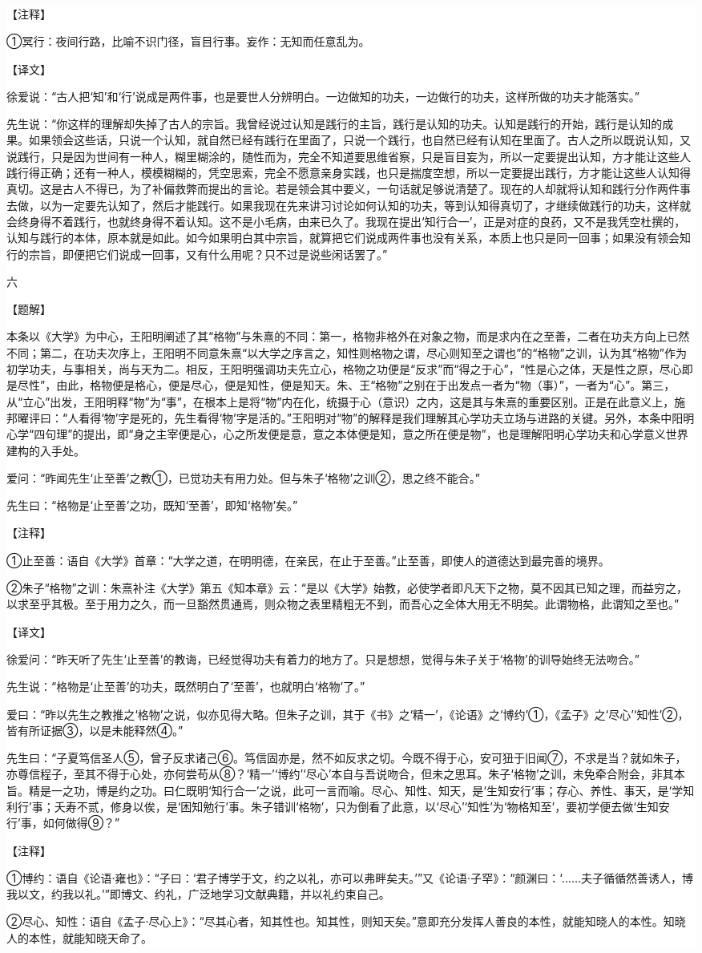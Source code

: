 【注释】

①冥行：夜间行路，比喻不识门径，盲目行事。妄作：无知而任意乱为。

【译文】

徐爱说：“古人把‘知’和‘行’说成是两件事，也是要世人分辨明白。一边做知的功夫，一边做行的功夫，这样所做的功夫才能落实。”

先生说：“你这样的理解却失掉了古人的宗旨。我曾经说过认知是践行的主旨，践行是认知的功夫。认知是践行的开始，践行是认知的成果。如果领会这些话，只说一个认知，就自然已经有践行在里面了，只说一个践行，也自然已经有认知在里面了。古人之所以既说认知，又说践行，只是因为世间有一种人，糊里糊涂的，随性而为，完全不知道要思维省察，只是盲目妄为，所以一定要提出认知，方才能让这些人践行得正确；还有一种人，模模糊糊的，凭空思索，完全不愿意亲身实践，也只是揣度空想，所以一定要提出践行，方才能让这些人认知得真切。这是古人不得已，为了补偏救弊而提出的言论。若是领会其中要义，一句话就足够说清楚了。现在的人却就将认知和践行分作两件事去做，以为一定要先认知了，然后才能践行。如果我现在先来讲习讨论如何认知的功夫，等到认知得真切了，才继续做践行的功夫，这样就会终身得不着践行，也就终身得不着认知。这不是小毛病，由来已久了。我现在提出‘知行合一’，正是对症的良药，又不是我凭空杜撰的，认知与践行的本体，原本就是如此。如今如果明白其中宗旨，就算把它们说成两件事也没有关系，本质上也只是同一回事；如果没有领会知行的宗旨，即便把它们说成一回事，又有什么用呢？只不过是说些闲话罢了。”





六


【题解】

本条以《大学》为中心，王阳明阐述了其“格物”与朱熹的不同：第一，格物非格外在对象之物，而是求内在之至善，二者在功夫方向上已然不同；第二，在功夫次序上，王阳明不同意朱熹“以大学之序言之，知性则格物之谓，尽心则知至之谓也”的“格物”之训，认为其“格物”作为初学功夫，与事相关，尚与天为二。相反，王阳明强调功夫先立心，格物之功便是“反求”而“得之于心”，“性是心之体，天是性之原，尽心即是尽性”，由此，格物便是格心，便是尽心，便是知性，便是知天。朱、王“格物”之别在于出发点一者为“物（事）”，一者为“心”。第三，从“立心”出发，王阳明释“物”为“事”，在根本上是将“物”内在化，统摄于心（意识）之内，这是其与朱熹的重要区别。正是在此意义上，施邦曜评曰：“人看得‘物’字是死的，先生看得‘物’字是活的。”王阳明对“物”的解释是我们理解其心学功夫立场与进路的关键。另外，本条中阳明心学“四句理”的提出，即“身之主宰便是心，心之所发便是意，意之本体便是知，意之所在便是物”，也是理解阳明心学功夫和心学意义世界建构的入手处。

爱问：“昨闻先生‘止至善’之教①，已觉功夫有用力处。但与朱子‘格物’之训②，思之终不能合。”

先生曰：“格物是‘止至善’之功，既知‘至善’，即知‘格物’矣。”

【注释】

①止至善：语自《大学》首章：“大学之道，在明明德，在亲民，在止于至善。”止至善，即使人的道德达到最完善的境界。

②朱子“格物”之训：朱熹补注《大学》第五《知本章》云：“是以《大学》始教，必使学者即凡天下之物，莫不因其已知之理，而益穷之，以求至乎其极。至于用力之久，而一旦豁然贯通焉，则众物之表里精粗无不到，而吾心之全体大用无不明矣。此谓物格，此谓知之至也。”

【译文】

徐爱问：“昨天听了先生‘止至善’的教诲，已经觉得功夫有着力的地方了。只是想想，觉得与朱子关于‘格物’的训导始终无法吻合。”

先生说：“格物是‘止至善’的功夫，既然明白了‘至善’，也就明白‘格物’了。”

爱曰：“昨以先生之教推之‘格物’之说，似亦见得大略。但朱子之训，其于《书》之‘精一’，《论语》之‘博约’①，《孟子》之‘尽心’‘知性’②，皆有所证据③，以是未能释然④。”

先生曰：“子夏笃信圣人⑤，曾子反求诸己⑥。笃信固亦是，然不如反求之切。今既不得于心，安可狃于旧闻⑦，不求是当？就如朱子，亦尊信程子，至其不得于心处，亦何尝苟从⑧？‘精一’‘博约’‘尽心’本自与吾说吻合，但未之思耳。朱子‘格物’之训，未免牵合附会，非其本旨。精是一之功，博是约之功。曰仁既明‘知行合一’之说，此可一言而喻。尽心、知性、知天，是‘生知安行’事；存心、养性、事天，是‘学知利行’事；夭寿不贰，修身以俟，是‘困知勉行’事。朱子错训‘格物’，只为倒看了此意，以‘尽心’‘知性’为‘物格知至’，要初学便去做‘生知安行’事，如何做得⑨？”

【注释】

①博约：语自《论语·雍也》：“子曰：‘君子博学于文，约之以礼，亦可以弗畔矣夫。’”又《论语·子罕》：“颜渊曰：‘……夫子循循然善诱人，博我以文，约我以礼。’”即博文、约礼，广泛地学习文献典籍，并以礼约束自己。

②尽心、知性：语自《孟子·尽心上》：“尽其心者，知其性也。知其性，则知天矣。”意即充分发挥人善良的本性，就能知晓人的本性。知晓人的本性，就能知晓天命了。

